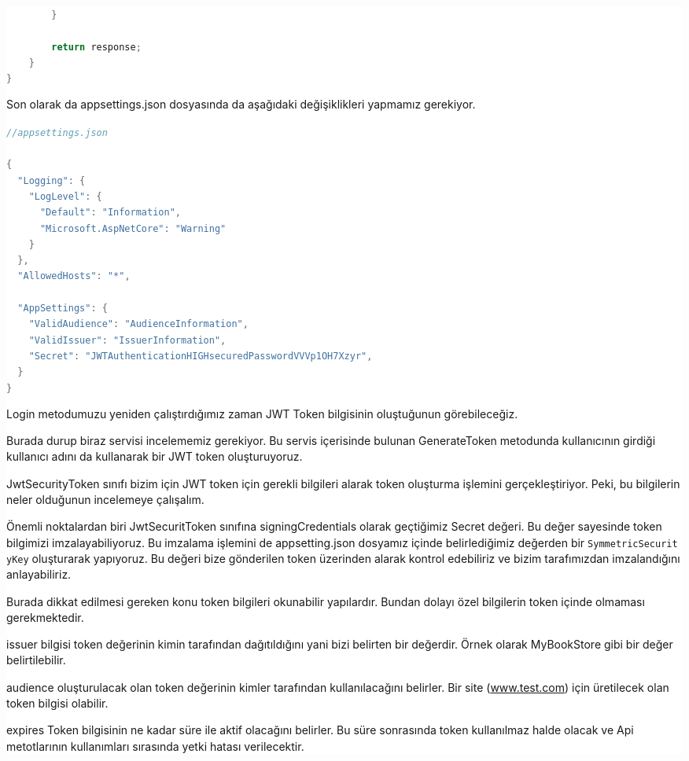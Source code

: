 ```cs
        }

        return response;
    }
}

```

Son olarak da appsettings.json dosyasında da aşağıdaki değişiklikleri yapmamız gerekiyor.

```cs
//appsettings.json

{
  "Logging": {
    "LogLevel": {
      "Default": "Information",
      "Microsoft.AspNetCore": "Warning"
    }
  },
  "AllowedHosts": "*",

  "AppSettings": {
    "ValidAudience": "AudienceInformation",
    "ValidIssuer": "IssuerInformation",
    "Secret": "JWTAuthenticationHIGHsecuredPasswordVVVp1OH7Xzyr",
  }
}

```

Login metodumuzu yeniden çalıştırdığımız zaman JWT Token bilgisinin oluştuğunun görebileceğiz.

Burada durup biraz servisi incelememiz gerekiyor. Bu servis içerisinde bulunan GenerateToken metodunda kullanıcının girdiği kullanıcı adını da kullanarak bir JWT token oluşturuyoruz.

JwtSecurityToken sınıfı bizim için JWT token için gerekli bilgileri alarak token oluşturma işlemini gerçekleştiriyor. Peki, bu bilgilerin neler olduğunun incelemeye çalışalım.

Önemli noktalardan biri JwtSecuritToken sınıfına signingCredentials olarak geçtiğimiz Secret değeri. Bu değer sayesinde token bilgimizi imzalayabiliyoruz. Bu imzalama işlemini de appsetting.json dosyamız içinde belirlediğimiz değerden bir `SymmetricSecurityKey` oluşturarak yapıyoruz. Bu değeri bize gönderilen token üzerinden alarak kontrol edebiliriz ve bizim tarafımızdan imzalandığını anlayabiliriz.

Burada dikkat edilmesi gereken konu token bilgileri okunabilir yapılardır. Bundan dolayı özel bilgilerin token içinde olmaması gerekmektedir.

issuer bilgisi token değerinin kimin tarafından dağıtıldığını yani bizi belirten bir değerdir. Örnek olarak MyBookStore gibi bir değer belirtilebilir.

audience oluşturulacak olan token değerinin kimler tarafından kullanılacağını belirler. Bir site (www.test.com) için üretilecek olan token bilgisi olabilir.

expires Token bilgisinin ne kadar süre ile aktif olacağını belirler. Bu süre sonrasında token kullanılmaz halde olacak ve Api metotlarının kullanımları sırasında yetki hatası verilecektir.
